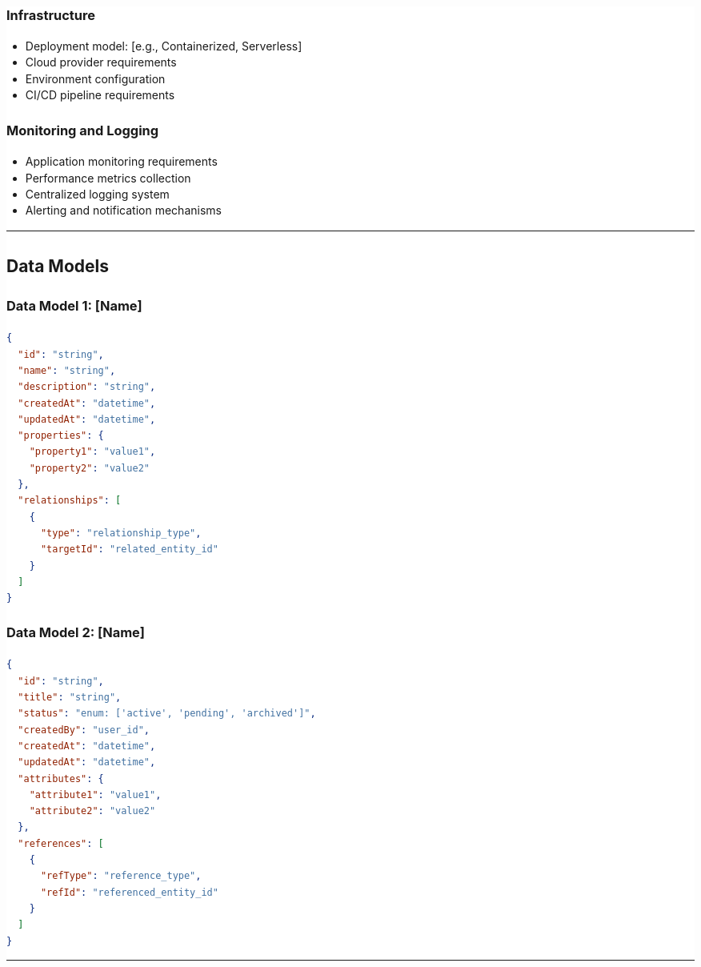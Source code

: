 ### Infrastructure

- Deployment model: [e.g., Containerized, Serverless]
- Cloud provider requirements
- Environment configuration
- CI/CD pipeline requirements

### Monitoring and Logging

- Application monitoring requirements
- Performance metrics collection
- Centralized logging system
- Alerting and notification mechanisms

---

## Data Models

### Data Model 1: [Name]

```json
{
  "id": "string",
  "name": "string",
  "description": "string",
  "createdAt": "datetime",
  "updatedAt": "datetime",
  "properties": {
    "property1": "value1",
    "property2": "value2"
  },
  "relationships": [
    {
      "type": "relationship_type",
      "targetId": "related_entity_id"
    }
  ]
}
```

### Data Model 2: [Name]

```json
{
  "id": "string",
  "title": "string",
  "status": "enum: ['active', 'pending', 'archived']",
  "createdBy": "user_id",
  "createdAt": "datetime",
  "updatedAt": "datetime",
  "attributes": {
    "attribute1": "value1",
    "attribute2": "value2"
  },
  "references": [
    {
      "refType": "reference_type",
      "refId": "referenced_entity_id"
    }
  ]
}
```

---